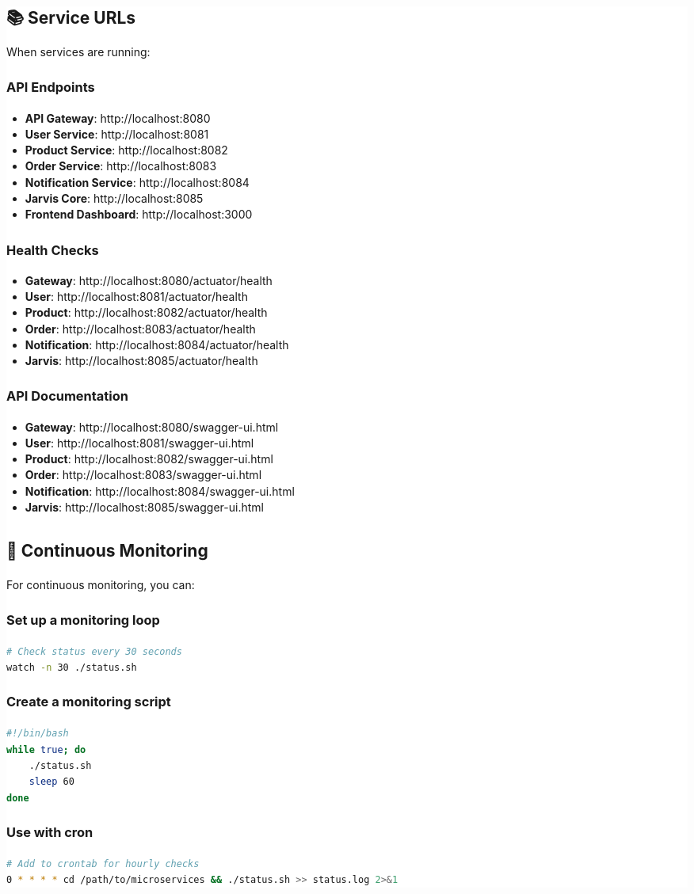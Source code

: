 ## 📚 Service URLs

When services are running:

### API Endpoints
- **API Gateway**: http://localhost:8080
- **User Service**: http://localhost:8081
- **Product Service**: http://localhost:8082
- **Order Service**: http://localhost:8083
- **Notification Service**: http://localhost:8084
- **Jarvis Core**: http://localhost:8085
- **Frontend Dashboard**: http://localhost:3000

### Health Checks
- **Gateway**: http://localhost:8080/actuator/health
- **User**: http://localhost:8081/actuator/health
- **Product**: http://localhost:8082/actuator/health
- **Order**: http://localhost:8083/actuator/health
- **Notification**: http://localhost:8084/actuator/health
- **Jarvis**: http://localhost:8085/actuator/health

### API Documentation
- **Gateway**: http://localhost:8080/swagger-ui.html
- **User**: http://localhost:8081/swagger-ui.html
- **Product**: http://localhost:8082/swagger-ui.html
- **Order**: http://localhost:8083/swagger-ui.html
- **Notification**: http://localhost:8084/swagger-ui.html
- **Jarvis**: http://localhost:8085/swagger-ui.html

## 🔄 Continuous Monitoring

For continuous monitoring, you can:

### Set up a monitoring loop
```bash
# Check status every 30 seconds
watch -n 30 ./status.sh
```

### Create a monitoring script
```bash
#!/bin/bash
while true; do
    ./status.sh
    sleep 60
done
```

### Use with cron
```bash
# Add to crontab for hourly checks
0 * * * * cd /path/to/microservices && ./status.sh >> status.log 2>&1
```
